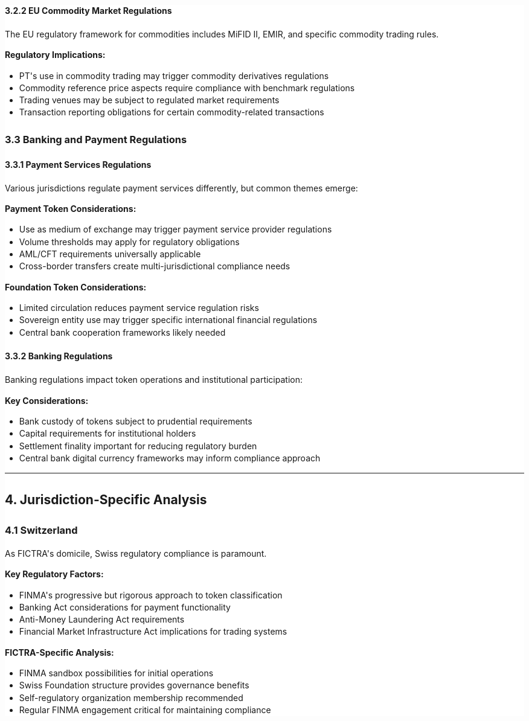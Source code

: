 #### 3.2.2 EU Commodity Market Regulations

The EU regulatory framework for commodities includes MiFID II, EMIR, and specific commodity trading rules.

**Regulatory Implications:**
- PT's use in commodity trading may trigger commodity derivatives regulations
- Commodity reference price aspects require compliance with benchmark regulations
- Trading venues may be subject to regulated market requirements
- Transaction reporting obligations for certain commodity-related transactions

### 3.3 Banking and Payment Regulations

#### 3.3.1 Payment Services Regulations

Various jurisdictions regulate payment services differently, but common themes emerge:

**Payment Token Considerations:**
- Use as medium of exchange may trigger payment service provider regulations
- Volume thresholds may apply for regulatory obligations
- AML/CFT requirements universally applicable
- Cross-border transfers create multi-jurisdictional compliance needs

**Foundation Token Considerations:**
- Limited circulation reduces payment service regulation risks
- Sovereign entity use may trigger specific international financial regulations
- Central bank cooperation frameworks likely needed

#### 3.3.2 Banking Regulations

Banking regulations impact token operations and institutional participation:

**Key Considerations:**
- Bank custody of tokens subject to prudential requirements
- Capital requirements for institutional holders
- Settlement finality important for reducing regulatory burden
- Central bank digital currency frameworks may inform compliance approach

---

## 4. Jurisdiction-Specific Analysis

### 4.1 Switzerland

As FICTRA's domicile, Swiss regulatory compliance is paramount.

**Key Regulatory Factors:**
- FINMA's progressive but rigorous approach to token classification
- Banking Act considerations for payment functionality
- Anti-Money Laundering Act requirements
- Financial Market Infrastructure Act implications for trading systems

**FICTRA-Specific Analysis:**
- FINMA sandbox possibilities for initial operations
- Swiss Foundation structure provides governance benefits
- Self-regulatory organization membership recommended
- Regular FINMA engagement critical for maintaining compliance
